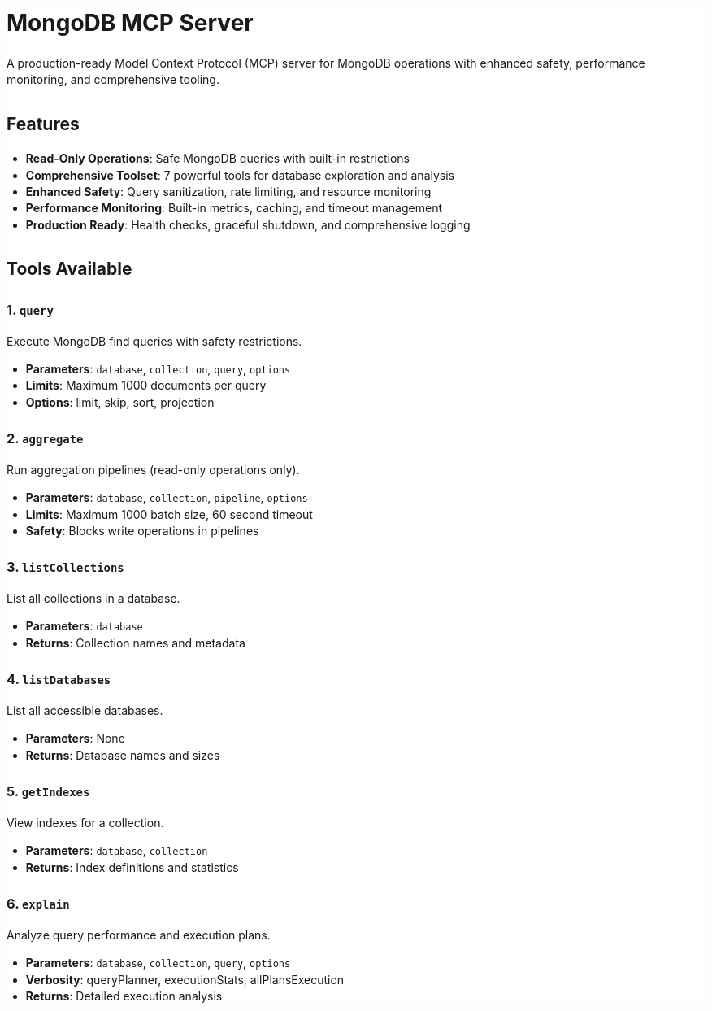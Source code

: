# MongoDB MCP Server

A production-ready Model Context Protocol (MCP) server for MongoDB operations with enhanced safety, performance monitoring, and comprehensive tooling.

## Features

- **Read-Only Operations**: Safe MongoDB queries with built-in restrictions
- **Comprehensive Toolset**: 7 powerful tools for database exploration and analysis
- **Enhanced Safety**: Query sanitization, rate limiting, and resource monitoring
- **Performance Monitoring**: Built-in metrics, caching, and timeout management
- **Production Ready**: Health checks, graceful shutdown, and comprehensive logging

## Tools Available

### 1. `query`
Execute MongoDB find queries with safety restrictions.
- **Parameters**: `database`, `collection`, `query`, `options`
- **Limits**: Maximum 1000 documents per query
- **Options**: limit, skip, sort, projection

### 2. `aggregate`
Run aggregation pipelines (read-only operations only).
- **Parameters**: `database`, `collection`, `pipeline`, `options`
- **Limits**: Maximum 1000 batch size, 60 second timeout
- **Safety**: Blocks write operations in pipelines

### 3. `listCollections`
List all collections in a database.
- **Parameters**: `database`
- **Returns**: Collection names and metadata

### 4. `listDatabases`
List all accessible databases.
- **Parameters**: None
- **Returns**: Database names and sizes

### 5. `getIndexes`
View indexes for a collection.
- **Parameters**: `database`, `collection`
- **Returns**: Index definitions and statistics

### 6. `explain`
Analyze query performance and execution plans.
- **Parameters**: `database`, `collection`, `query`, `options`
- **Verbosity**: queryPlanner, executionStats, allPlansExecution
- **Returns**: Detailed execution analysis
